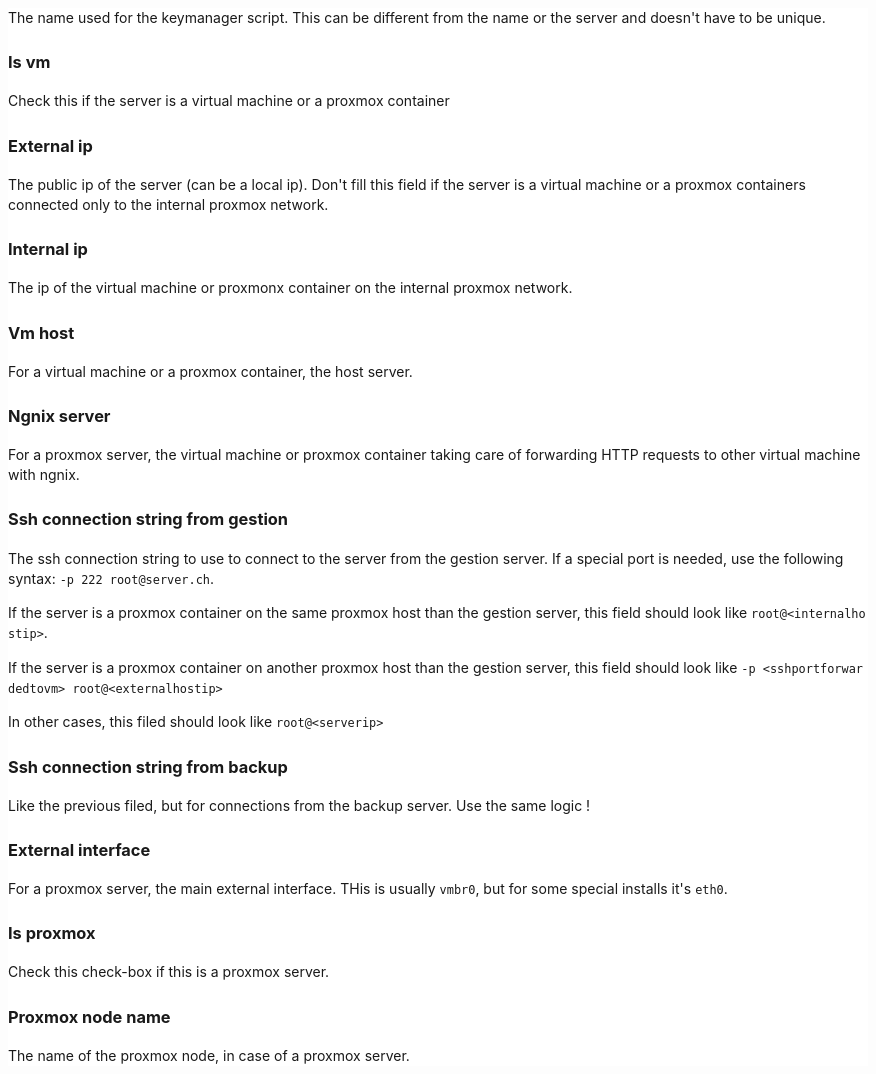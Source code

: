 The name used for the keymanager script. This can be different from the name or the server and doesn't have to be unique.

### Is vm

Check this if the server is a virtual machine or a proxmox container

### External ip

The public ip of the server (can be a local ip). Don't fill this field if the server is a virtual machine or a proxmox containers connected only to the internal proxmox network.

### Internal ip

The ip of the virtual machine or proxmonx container on the internal proxmox network.

### Vm host

For a virtual machine or a proxmox container, the host server.

### Ngnix server

For a proxmox server, the virtual machine or proxmox container taking care of forwarding HTTP requests to other virtual machine with ngnix.

### Ssh connection string from gestion

The ssh connection string to use to connect to the server from the gestion server. If a special port is needed, use the following syntax: `-p 222 root@server.ch`.

If the server is a proxmox container on the same proxmox host than the gestion server, this field should look like `root@<internalhostip>`.

If the server is a proxmox container on another proxmox host than the gestion server, this field should look like `-p <sshportforwardedtovm> root@<externalhostip>`

In other cases, this filed should look like `root@<serverip>`

### Ssh connection string from backup

Like the previous filed, but for connections from the backup server. Use the same logic !

### External interface

For a proxmox server, the main external interface. THis is usually `vmbr0`, but for some special installs it's `eth0`.

### Is proxmox

Check this check-box if this is a proxmox server.

### Proxmox node name

The name of the proxmox node, in case of a proxmox server.
